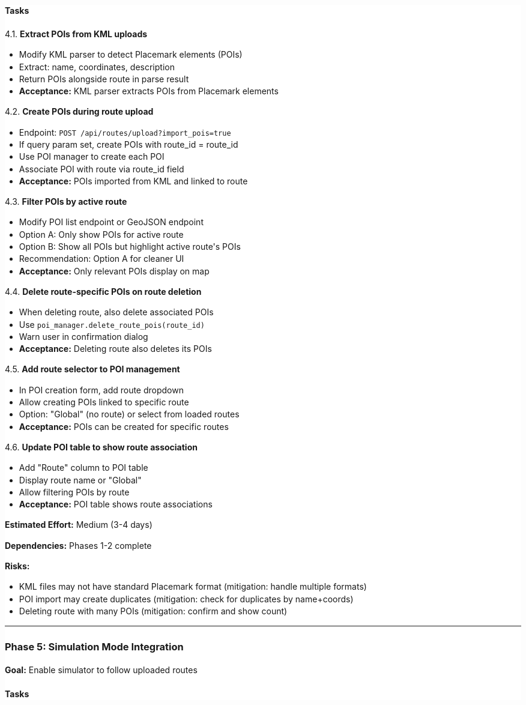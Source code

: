 #### Tasks

4.1. **Extract POIs from KML uploads**
   - Modify KML parser to detect Placemark elements (POIs)
   - Extract: name, coordinates, description
   - Return POIs alongside route in parse result
   - **Acceptance:** KML parser extracts POIs from Placemark elements

4.2. **Create POIs during route upload**
   - Endpoint: `POST /api/routes/upload?import_pois=true`
   - If query param set, create POIs with route_id = route_id
   - Use POI manager to create each POI
   - Associate POI with route via route_id field
   - **Acceptance:** POIs imported from KML and linked to route

4.3. **Filter POIs by active route**
   - Modify POI list endpoint or GeoJSON endpoint
   - Option A: Only show POIs for active route
   - Option B: Show all POIs but highlight active route's POIs
   - Recommendation: Option A for cleaner UI
   - **Acceptance:** Only relevant POIs display on map

4.4. **Delete route-specific POIs on route deletion**
   - When deleting route, also delete associated POIs
   - Use `poi_manager.delete_route_pois(route_id)`
   - Warn user in confirmation dialog
   - **Acceptance:** Deleting route also deletes its POIs

4.5. **Add route selector to POI management**
   - In POI creation form, add route dropdown
   - Allow creating POIs linked to specific route
   - Option: "Global" (no route) or select from loaded routes
   - **Acceptance:** POIs can be created for specific routes

4.6. **Update POI table to show route association**
   - Add "Route" column to POI table
   - Display route name or "Global"
   - Allow filtering POIs by route
   - **Acceptance:** POI table shows route associations

**Estimated Effort:** Medium (3-4 days)

**Dependencies:** Phases 1-2 complete

**Risks:**
- KML files may not have standard Placemark format (mitigation: handle multiple formats)
- POI import may create duplicates (mitigation: check for duplicates by name+coords)
- Deleting route with many POIs (mitigation: confirm and show count)

---

### Phase 5: Simulation Mode Integration

**Goal:** Enable simulator to follow uploaded routes

#### Tasks
